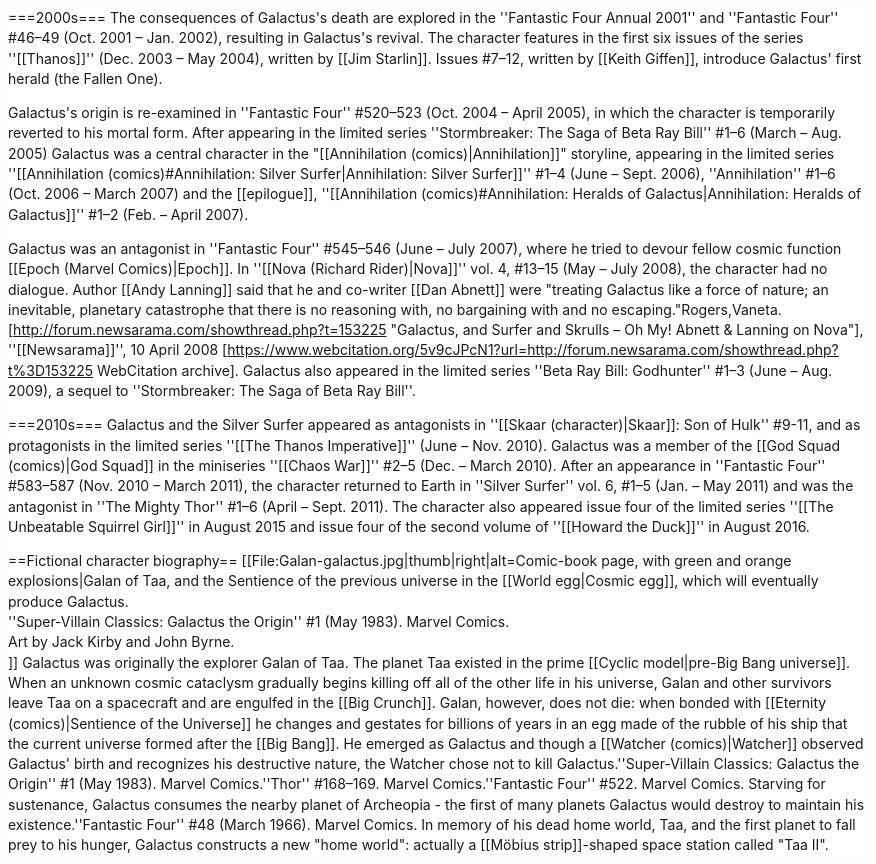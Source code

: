 ===2000s===
The consequences of Galactus's death are explored in the ''Fantastic Four Annual 2001'' and ''Fantastic Four'' #46–49 (Oct. 2001&nbsp;– Jan. 2002), resulting in Galactus's revival. The character features in the first six issues of the series ''[[Thanos]]'' (Dec. 2003&nbsp;– May 2004), written by [[Jim Starlin]]. Issues #7–12, written by [[Keith Giffen]], introduce Galactus' first herald (the Fallen One).

Galactus's origin is re-examined in ''Fantastic Four'' #520–523 (Oct. 2004&nbsp;– April 2005), in which the character is temporarily reverted to his mortal form. After appearing in the limited series ''Stormbreaker: The Saga of Beta Ray Bill'' #1–6 (March – Aug. 2005) Galactus was a central character in the "[[Annihilation (comics)|Annihilation]]" storyline, appearing in the limited series ''[[Annihilation (comics)#Annihilation: Silver Surfer|Annihilation: Silver Surfer]]'' #1–4 (June – Sept. 2006), ''Annihilation'' #1–6 (Oct. 2006&nbsp;– March 2007) and the [[epilogue]], ''[[Annihilation (comics)#Annihilation: Heralds of Galactus|Annihilation: Heralds of Galactus]]'' #1–2 (Feb. – April 2007).

Galactus was an antagonist in ''Fantastic Four'' #545–546 (June – July 2007), where he tried to devour fellow cosmic function [[Epoch (Marvel Comics)|Epoch]]. In ''[[Nova (Richard Rider)|Nova]]'' vol. 4, #13–15 (May – July 2008), the character had no dialogue. Author [[Andy Lanning]] said that he and co-writer [[Dan Abnett]] were "treating Galactus like a force of nature; an inevitable, planetary catastrophe that there is no reasoning with, no bargaining with and no escaping."<ref>Rogers,Vaneta. [http://forum.newsarama.com/showthread.php?t=153225 "Galactus, and Surfer and Skrulls – Oh My! Abnett & Lanning on Nova"], ''[[Newsarama]]'', 10 April 2008 [https://www.webcitation.org/5v9cJPcN1?url=http://forum.newsarama.com/showthread.php?t%3D153225 WebCitation archive].</ref> Galactus also appeared in the limited series ''Beta Ray Bill: Godhunter'' #1–3 (June – Aug. 2009), a sequel to ''Stormbreaker: The Saga of Beta Ray Bill''.

===2010s===
Galactus and the Silver Surfer appeared as antagonists in ''[[Skaar (character)|Skaar]]: Son of Hulk'' #9-11, and as protagonists in the limited series ''[[The Thanos Imperative]]'' (June – Nov. 2010). Galactus was a member of the [[God Squad (comics)|God Squad]] in the miniseries ''[[Chaos War]]'' #2–5 (Dec. – March 2010). After an appearance in ''Fantastic Four'' #583–587 (Nov. 2010&nbsp;– March 2011), the character returned to Earth in ''Silver Surfer'' vol. 6, #1–5 (Jan. – May 2011) and was the antagonist in ''The Mighty Thor'' #1–6 (April – Sept. 2011). The character also appeared issue four of the limited series ''[[The Unbeatable Squirrel Girl]]'' in August 2015 and issue four of the second volume of ''[[Howard the Duck]]'' in August 2016.

==Fictional character biography==
[[File:Galan-galactus.jpg|thumb|right|alt=Comic-book page, with green and orange explosions|Galan of Taa, and the Sentience of the previous universe in the [[World egg|Cosmic egg]], which will eventually produce Galactus.<br>''Super-Villain Classics: Galactus the Origin'' #1 (May 1983). Marvel Comics.<br>Art by Jack Kirby and John Byrne.<br />]]
Galactus was originally the explorer Galan of Taa.  The planet Taa existed in the prime [[Cyclic model|pre-Big Bang universe]]. When an unknown cosmic cataclysm gradually begins killing off all of the other life in his universe, Galan and other survivors leave Taa on a spacecraft and are engulfed in the [[Big Crunch]]. Galan, however, does not die: when bonded with [[Eternity (comics)|Sentience of the Universe]] he changes and gestates for billions of years in an egg made of the rubble of his ship that the current universe formed after the [[Big Bang]]. He emerged as Galactus and though a [[Watcher (comics)|Watcher]] observed Galactus' birth and recognizes his destructive nature, the Watcher chose not to kill Galactus.<ref name="origin">''Super-Villain Classics: Galactus the Origin'' #1 (May 1983). Marvel Comics.</ref><ref>''Thor'' #168–169. Marvel Comics.</ref><ref>''Fantastic Four'' #522. Marvel Comics.</ref> Starving for sustenance, Galactus consumes the nearby planet of Archeopia - the first of many planets Galactus would destroy to maintain his existence.<ref name="origin"/><ref name="Fantastic Four' 1966">''Fantastic Four'' #48 (March 1966). Marvel Comics.</ref> In memory of his dead home world, Taa, and the first planet to fall prey to his hunger, Galactus constructs a new "home world": actually a [[Möbius strip]]-shaped space station called "Taa II".
